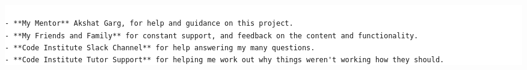 ```

- **My Mentor** Akshat Garg, for help and guidance on this project.
- **My Friends and Family** for constant support, and feedback on the content and functionality.
- **Code Institute Slack Channel** for help answering my many questions.
- **Code Institute Tutor Support** for helping me work out why things weren't working how they should.
